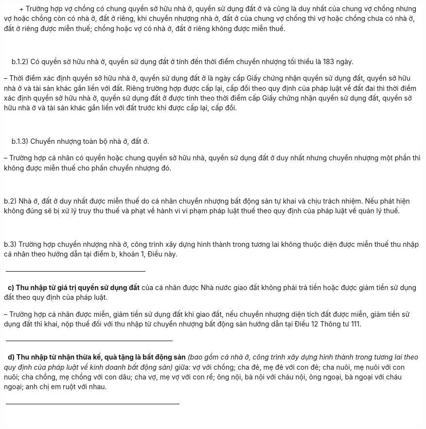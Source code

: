         + Trường hợp vợ chồng có chung quyền sở hữu nhà ở, quyền sử dụng đất ở và cũng là duy nhất của chung vợ chồng nhưng vợ hoặc chồng còn có nhà ở, đất ở riêng, khi chuyển nhượng nhà ở, đất ở của chung vợ chồng thì vợ hoặc chồng chưa có nhà ở, đất ở riêng được miễn thuế; chồng hoặc vợ có nhà ở, đất ở riêng không được miễn thuế.  

   

    b.1.2) Có quyền sở hữu nhà ở, quyền sử dụng đất ở tính đến thời điểm chuyển nhượng tối thiểu là 183 ngày.  

– Thời điểm xác định quyền sở hữu nhà ở, quyền sử dụng đất ở là ngày cấp Giấy chứng nhận quyền sử dụng đất, quyền sở hữu nhà ở và tài sản khác gắn liền với đất. Riêng trường hợp được cấp lại, cấp đổi theo quy định của pháp luật về đất đai thì thời điểm xác định quyền sở hữu nhà ở, quyền sử dụng đất ở được tính theo thời điểm cấp Giấy chứng nhận quyền sử dụng đất, quyền sở hữu nhà ở và tài sản khác gắn liền với đất trước khi được cấp lại, cấp đổi.  

   

    b.1.3) Chuyển nhượng toàn bộ nhà ở, đất ở.  

– Trường hợp cá nhân có quyền hoặc chung quyền sở hữu nhà, quyền sử dụng đất ở duy nhất nhưng chuyển nhượng một phần thì không được miễn thuế cho phần chuyển nhượng đó.  

   

b.2) Nhà ở, đất ở duy nhất được miễn thuế do cá nhân chuyển nhượng bất động sản tự khai và chịu trách nhiệm. Nếu phát hiện không đúng sẽ bị xử lý truy thu thuế và phạt về hành vi vi phạm pháp luật thuế theo quy định của pháp luật về quản lý thuế.  

   

b.3) Trường hợp chuyển nhượng nhà ở, công trình xây dựng hình thành trong tương lai không thuộc diện được miễn thuế thu nhập cá nhân theo hướng dẫn tại điểm b, khoản 1, Điều này.



 ————————————————————–  

  
**c) Thu nhập từ giá trị quyền sử dụng đất** của cá nhân được Nhà nước giao đất không phải trả tiền hoặc được giảm tiền sử dụng đất theo quy định của pháp luật.  

– Trường hợp cá nhân được miễn, giảm tiền sử dụng đất khi giao đất, nếu chuyển nhượng diện tích đất được miễn, giảm tiền sử dụng đất thì khai, nộp thuế đối với thu nhập từ chuyển nhượng bất động sản hướng dẫn tại Điều 12 Thông tư 111.



  

 ————————————————————————–  

  
**d) Thu nhập từ nhận thừa kế, quà tặng là bất động sản** *(bao gồm cả nhà ở, công trình xây dựng hình thành trong tương lai theo quy định của pháp luật về kinh doanh bất động sản)* giữa: vợ với chồng; cha đẻ, mẹ đẻ với con đẻ; cha nuôi, mẹ nuôi với con nuôi; cha chồng, mẹ chồng với con dâu; cha vợ, mẹ vợ với con rể; ông nội, bà nội với cháu nội, ông ngoại, bà ngoại với cháu ngoại; anh chị em ruột với nhau.



  

 —————————————————————————–  

  